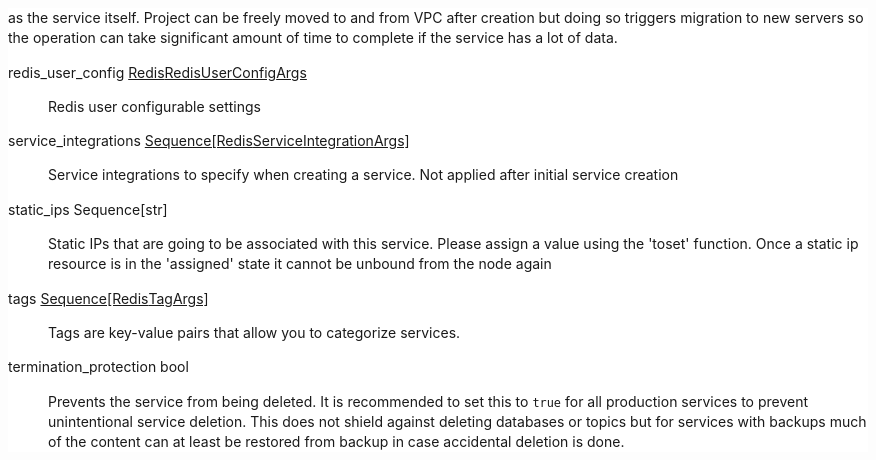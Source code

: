 as the service itself. Project can be freely moved to and from VPC after creation but doing so triggers migration to new
servers so the operation can take significant amount of time to complete if the service has a lot of data.</p>
</dd><dt class="property-optional"
            title="Optional">
        <span id="redis_user_config_python">
<a data-swiftype-name="resource-property" data-swiftype-type="text" href="#redis_user_config_python" style="color: inherit; text-decoration: inherit;">redis_<wbr>user_<wbr>config</a>
</span>
        <span class="property-indicator"></span>
        <span class="property-type"><a href="#redisredisuserconfig">Redis<wbr>Redis<wbr>User<wbr>Config<wbr>Args</a></span>
    </dt>
    <dd><p>Redis user configurable settings</p>
</dd><dt class="property-optional"
            title="Optional">
        <span id="service_integrations_python">
<a data-swiftype-name="resource-property" data-swiftype-type="text" href="#service_integrations_python" style="color: inherit; text-decoration: inherit;">service_<wbr>integrations</a>
</span>
        <span class="property-indicator"></span>
        <span class="property-type"><a href="#redisserviceintegration">Sequence[Redis<wbr>Service<wbr>Integration<wbr>Args]</a></span>
    </dt>
    <dd><p>Service integrations to specify when creating a service. Not applied after initial service creation</p>
</dd><dt class="property-optional"
            title="Optional">
        <span id="static_ips_python">
<a data-swiftype-name="resource-property" data-swiftype-type="text" href="#static_ips_python" style="color: inherit; text-decoration: inherit;">static_<wbr>ips</a>
</span>
        <span class="property-indicator"></span>
        <span class="property-type">Sequence[str]</span>
    </dt>
    <dd><p>Static IPs that are going to be associated with this service. Please assign a value using the 'toset' function. Once a
static ip resource is in the 'assigned' state it cannot be unbound from the node again</p>
</dd><dt class="property-optional"
            title="Optional">
        <span id="tags_python">
<a data-swiftype-name="resource-property" data-swiftype-type="text" href="#tags_python" style="color: inherit; text-decoration: inherit;">tags</a>
</span>
        <span class="property-indicator"></span>
        <span class="property-type"><a href="#redistag">Sequence[Redis<wbr>Tag<wbr>Args]</a></span>
    </dt>
    <dd><p>Tags are key-value pairs that allow you to categorize services.</p>
</dd><dt class="property-optional"
            title="Optional">
        <span id="termination_protection_python">
<a data-swiftype-name="resource-property" data-swiftype-type="text" href="#termination_protection_python" style="color: inherit; text-decoration: inherit;">termination_<wbr>protection</a>
</span>
        <span class="property-indicator"></span>
        <span class="property-type">bool</span>
    </dt>
    <dd><p>Prevents the service from being deleted. It is recommended to set this to <code>true</code> for all production services to prevent
unintentional service deletion. This does not shield against deleting databases or topics but for services with backups
much of the content can at least be restored from backup in case accidental deletion is done.</p>
</dd></dl>
